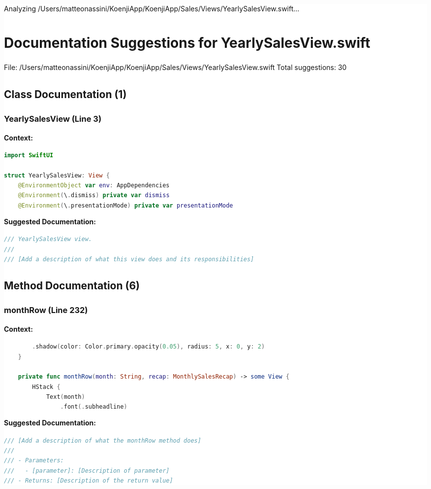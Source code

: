Analyzing /Users/matteonassini/KoenjiApp/KoenjiApp/Sales/Views/YearlySalesView.swift...
# Documentation Suggestions for YearlySalesView.swift

File: /Users/matteonassini/KoenjiApp/KoenjiApp/Sales/Views/YearlySalesView.swift
Total suggestions: 30

## Class Documentation (1)

### YearlySalesView (Line 3)

**Context:**

```swift
import SwiftUI

struct YearlySalesView: View {
    @EnvironmentObject var env: AppDependencies
    @Environment(\.dismiss) private var dismiss
    @Environment(\.presentationMode) private var presentationMode
```

**Suggested Documentation:**

```swift
/// YearlySalesView view.
///
/// [Add a description of what this view does and its responsibilities]
```

## Method Documentation (6)

### monthRow (Line 232)

**Context:**

```swift
        .shadow(color: Color.primary.opacity(0.05), radius: 5, x: 0, y: 2)
    }
    
    private func monthRow(month: String, recap: MonthlySalesRecap) -> some View {
        HStack {
            Text(month)
                .font(.subheadline)
```

**Suggested Documentation:**

```swift
/// [Add a description of what the monthRow method does]
///
/// - Parameters:
///   - [parameter]: [Description of parameter]
/// - Returns: [Description of the return value]
```
